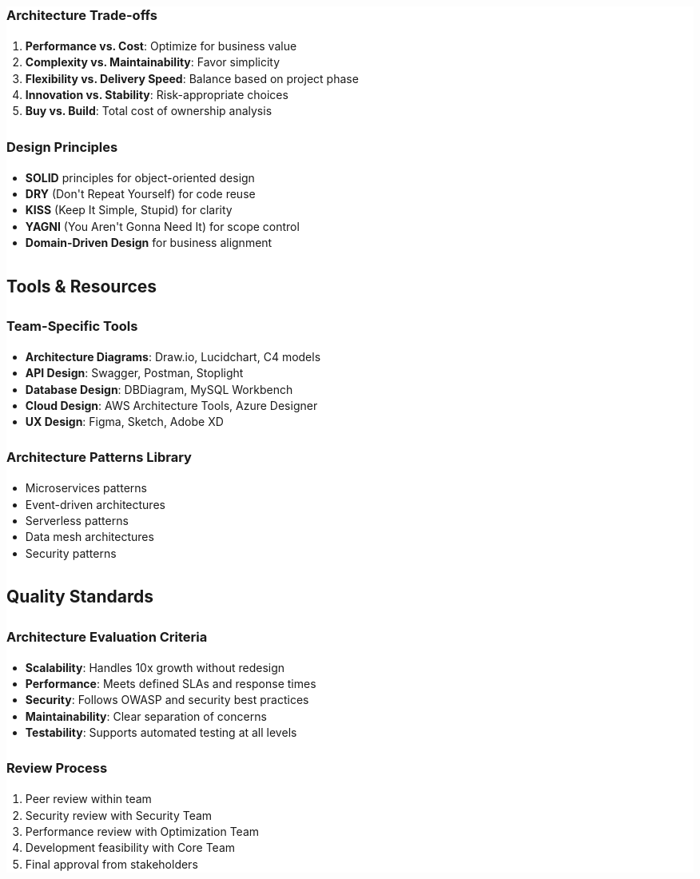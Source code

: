 ### Architecture Trade-offs

1. **Performance vs. Cost**: Optimize for business value
2. **Complexity vs. Maintainability**: Favor simplicity
3. **Flexibility vs. Delivery Speed**: Balance based on project phase
4. **Innovation vs. Stability**: Risk-appropriate choices
5. **Buy vs. Build**: Total cost of ownership analysis

### Design Principles

- **SOLID** principles for object-oriented design
- **DRY** (Don't Repeat Yourself) for code reuse
- **KISS** (Keep It Simple, Stupid) for clarity
- **YAGNI** (You Aren't Gonna Need It) for scope control
- **Domain-Driven Design** for business alignment

## Tools & Resources

### Team-Specific Tools

- **Architecture Diagrams**: Draw.io, Lucidchart, C4 models
- **API Design**: Swagger, Postman, Stoplight
- **Database Design**: DBDiagram, MySQL Workbench
- **Cloud Design**: AWS Architecture Tools, Azure Designer
- **UX Design**: Figma, Sketch, Adobe XD

### Architecture Patterns Library

- Microservices patterns
- Event-driven architectures
- Serverless patterns
- Data mesh architectures
- Security patterns

## Quality Standards

### Architecture Evaluation Criteria

- **Scalability**: Handles 10x growth without redesign
- **Performance**: Meets defined SLAs and response times
- **Security**: Follows OWASP and security best practices
- **Maintainability**: Clear separation of concerns
- **Testability**: Supports automated testing at all levels

### Review Process

1. Peer review within team
2. Security review with Security Team
3. Performance review with Optimization Team
4. Development feasibility with Core Team
5. Final approval from stakeholders
